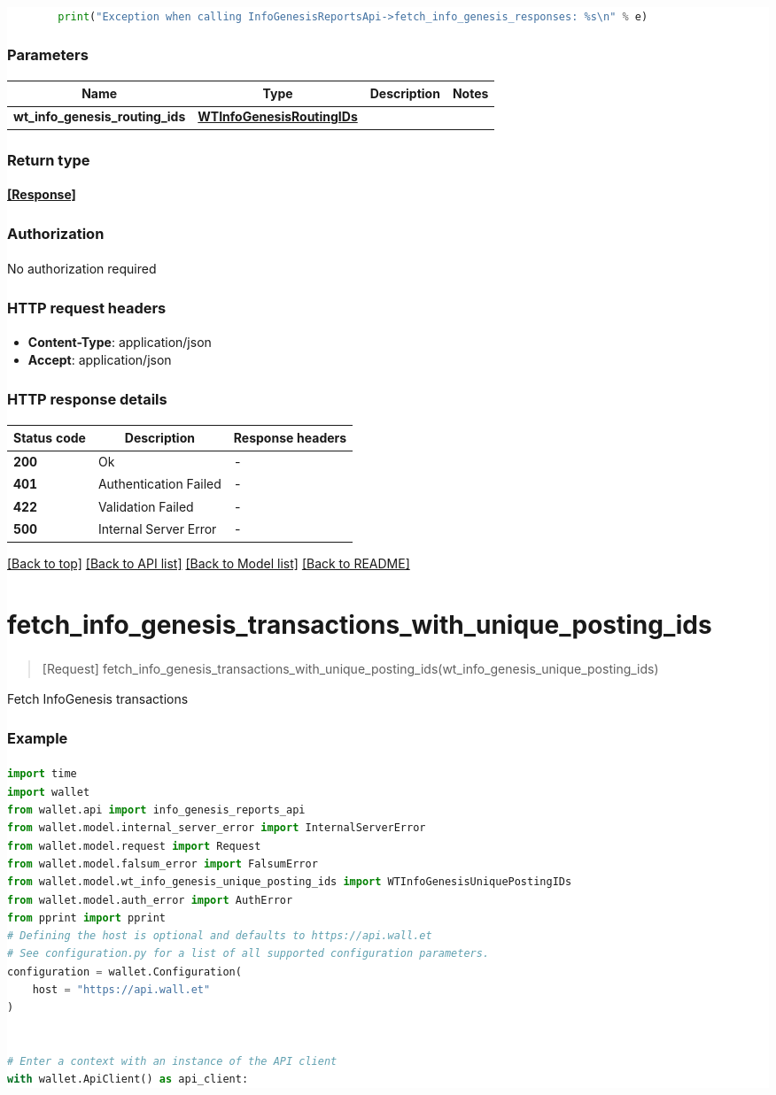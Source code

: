 ```python
        print("Exception when calling InfoGenesisReportsApi->fetch_info_genesis_responses: %s\n" % e)
```


### Parameters

Name | Type | Description  | Notes
------------- | ------------- | ------------- | -------------
 **wt_info_genesis_routing_ids** | [**WTInfoGenesisRoutingIDs**](WTInfoGenesisRoutingIDs.md)|  |

### Return type

[**[Response]**](Response.md)

### Authorization

No authorization required

### HTTP request headers

 - **Content-Type**: application/json
 - **Accept**: application/json


### HTTP response details

| Status code | Description | Response headers |
|-------------|-------------|------------------|
**200** | Ok |  -  |
**401** | Authentication Failed |  -  |
**422** | Validation Failed |  -  |
**500** | Internal Server Error |  -  |

[[Back to top]](#) [[Back to API list]](../README.md#documentation-for-api-endpoints) [[Back to Model list]](../README.md#documentation-for-models) [[Back to README]](../README.md)

# **fetch_info_genesis_transactions_with_unique_posting_ids**
> [Request] fetch_info_genesis_transactions_with_unique_posting_ids(wt_info_genesis_unique_posting_ids)

Fetch InfoGenesis transactions

### Example


```python
import time
import wallet
from wallet.api import info_genesis_reports_api
from wallet.model.internal_server_error import InternalServerError
from wallet.model.request import Request
from wallet.model.falsum_error import FalsumError
from wallet.model.wt_info_genesis_unique_posting_ids import WTInfoGenesisUniquePostingIDs
from wallet.model.auth_error import AuthError
from pprint import pprint
# Defining the host is optional and defaults to https://api.wall.et
# See configuration.py for a list of all supported configuration parameters.
configuration = wallet.Configuration(
    host = "https://api.wall.et"
)


# Enter a context with an instance of the API client
with wallet.ApiClient() as api_client:
```